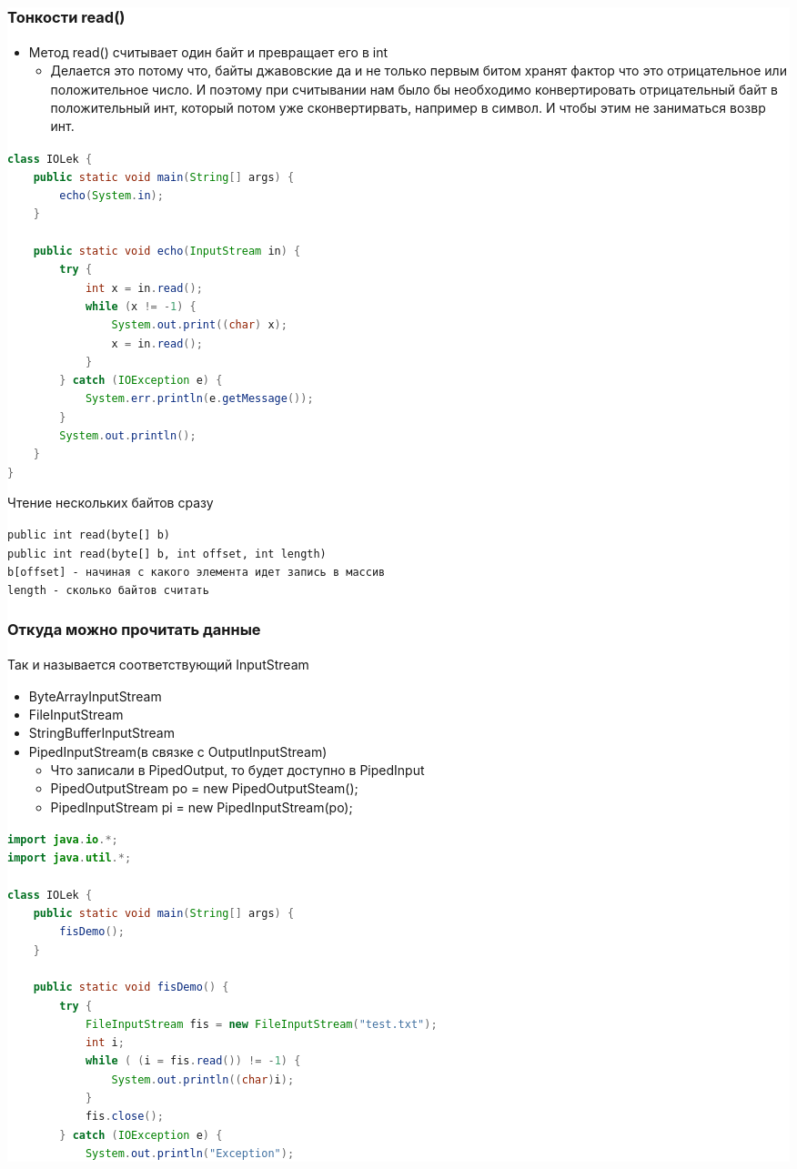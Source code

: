 ### Тонкости read()
 + Метод read() считывает один байт и превращает его в int
    * Делается это потому что, байты джавовские да и не только первым битом 
   хранят фактор что это отрицательное или положительное число. 
   И поэтому при считывании нам было бы необходимо конвертировать отрицательный байт
   в положительный инт, который потом уже сконвертирвать, например в символ. И чтобы этим не заниматься возвр инт.
 
```java
class IOLek {
    public static void main(String[] args) {
        echo(System.in);
    }

    public static void echo(InputStream in) {
        try {
            int x = in.read();
            while (x != -1) {
                System.out.print((char) x);
                x = in.read();
            }
        } catch (IOException e) {
            System.err.println(e.getMessage());
        }
        System.out.println();
    }
}
```
Чтение нескольких байтов сразу
```text
public int read(byte[] b)
public int read(byte[] b, int offset, int length)
b[offset] - начиная с какого элемента идет запись в массив
length - сколько байтов считать
```
### Откуда можно прочитать данные
Так и называется соответствующий InputStream
 - ByteArrayInputStream
 - FileInputStream
 - StringBufferInputStream
 - PipedInputStream(в связке с OutputInputStream)
    + Что записали в PipedOutput, то будет доступно в PipedInput
    + PipedOutputStream po = new PipedOutputSteam();
    + PipedInputStream pi = new PipedInputStream(po);
 
```java
import java.io.*;
import java.util.*;

class IOLek {
    public static void main(String[] args) {
        fisDemo();
    }
    
    public static void fisDemo() {
        try {
            FileInputStream fis = new FileInputStream("test.txt");
            int i;
            while ( (i = fis.read()) != -1) {
                System.out.println((char)i);
            }
            fis.close();
        } catch (IOException e) {
            System.out.println("Exception");
```